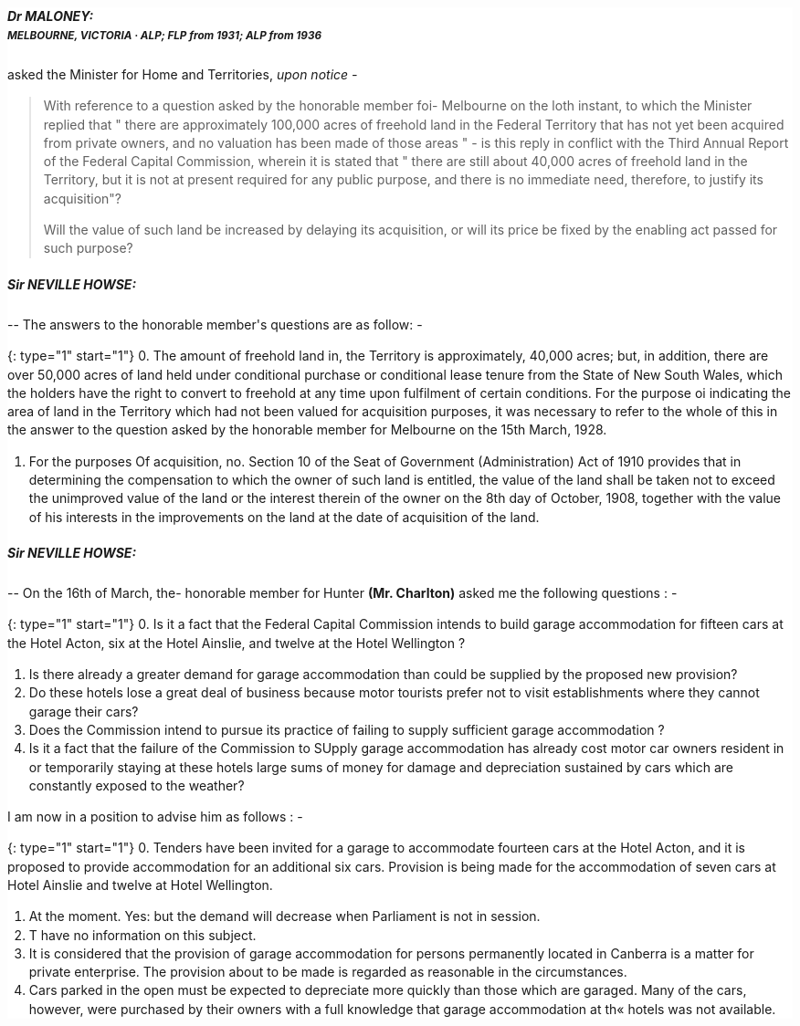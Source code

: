 ##### Dr MALONEY:<br><small class="text-muted">MELBOURNE, VICTORIA &middot; ALP; FLP from 1931; ALP from 1936</small>

asked the Minister for Home and Territories,  *upon notice -* 

  >With reference to a question asked by the honorable member foi- Melbourne on the loth instant, to which the Minister replied that " there are approximately 100,000 acres of freehold land in the Federal Territory that has not yet been acquired from private owners, and no valuation has been made of those areas " - is this reply in conflict with the Third Annual Report of the Federal Capital Commission, wherein it is stated that " there are still about 40,000 acres of freehold land in the Territory, but it is not at present required for any public purpose, and there is no immediate need, therefore, to justify its acquisition"? 
  >
  >Will the value of such land be increased by delaying its acquisition, or will its price be fixed by the enabling act passed for such purpose? 

##### Sir NEVILLE HOWSE:

-- The answers to the honorable member's questions are as follow: - 

{: type="1" start="1"}
0. The amount of freehold land in, the Territory is approximately, 40,000 acres; but, in addition, there are over 50,000 acres of land held under conditional purchase or conditional lease tenure from the State of New South Wales, which the holders have the right to convert to freehold at any time upon fulfilment of certain conditions. For the purpose oi indicating the area of land in the Territory which had not been valued for acquisition purposes, it was necessary to refer to the whole of this in the answer to the question asked by the honorable member for Melbourne on the 15th March, 1928. 
1. For the purposes Of acquisition, no. Section 10 of the Seat of Government (Administration) Act of 1910 provides that in determining the compensation to which the owner of such land is entitled, the value of the land shall be taken not to exceed the unimproved value of the land or the interest therein of the owner on the 8th day of October, 1908, together with the value of his interests in the improvements on the land at the date of acquisition of the land. 

##### Sir NEVILLE HOWSE:

-- On the 16th of March, the- honorable member for Hunter  **(Mr. Charlton)**  asked me the following questions : - 

{: type="1" start="1"}
0. Is it a fact that the Federal Capital Commission intends to build garage accommodation for fifteen cars at the Hotel Acton, six at the Hotel Ainslie, and twelve at the Hotel Wellington ? 
1. Is there already a greater demand for garage accommodation than could be supplied by the proposed new provision? 
2. Do these hotels lose a great deal of business because motor tourists prefer not to visit establishments where they cannot garage their cars? 
3. Does the Commission intend to pursue its practice of failing to supply sufficient garage accommodation ? 
4. Is it a fact that the failure of the Commission to SUpply garage accommodation has already cost motor car owners resident in or temporarily staying at these hotels large sums of money for damage and depreciation sustained by cars which are constantly exposed to the weather? 

I am now in a position to advise him as follows : - 

{: type="1" start="1"}
0. Tenders have been invited for a garage to accommodate fourteen cars at the Hotel Acton, and it is proposed to provide accommodation for an additional six cars. Provision is being made for the accommodation of seven cars at Hotel Ainslie and twelve at Hotel Wellington. 
1. At the moment. Yes: but the demand will decrease when Parliament is not in session. 
2. T have no information on this subject. 
3. It is considered that the provision of garage accommodation for persons permanently located in Canberra is a matter for private enterprise. The provision about to be made is regarded as reasonable in the circumstances. 
4. Cars parked in the open must be expected to depreciate more quickly than those which are garaged. Many of the cars, however, were purchased by their owners with a full knowledge that garage accommodation at th« hotels was not available. 
